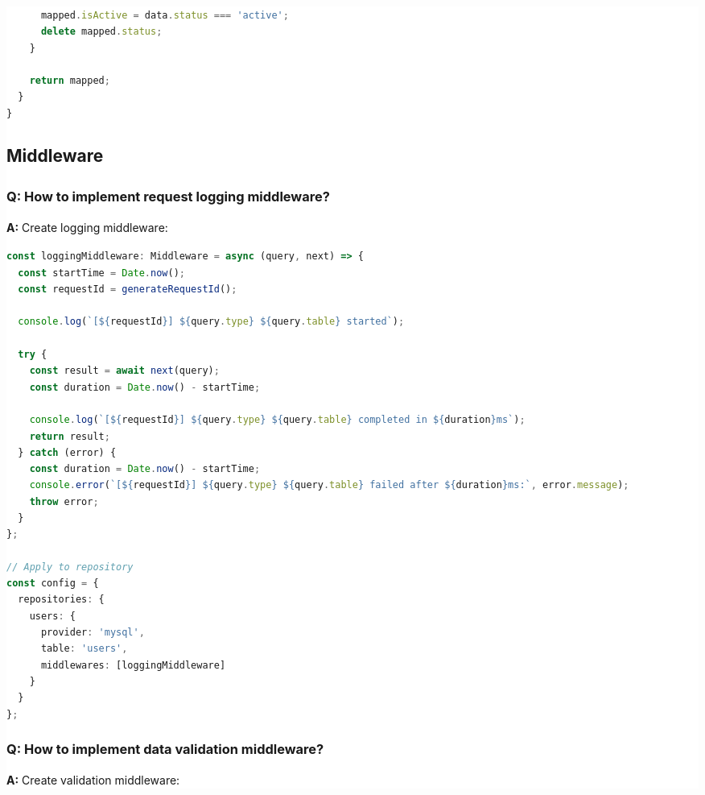 ```typescript
      mapped.isActive = data.status === 'active';
      delete mapped.status;
    }

    return mapped;
  }
}
```

## Middleware

### Q: How to implement request logging middleware?

**A:** Create logging middleware:

```typescript
const loggingMiddleware: Middleware = async (query, next) => {
  const startTime = Date.now();
  const requestId = generateRequestId();

  console.log(`[${requestId}] ${query.type} ${query.table} started`);

  try {
    const result = await next(query);
    const duration = Date.now() - startTime;

    console.log(`[${requestId}] ${query.type} ${query.table} completed in ${duration}ms`);
    return result;
  } catch (error) {
    const duration = Date.now() - startTime;
    console.error(`[${requestId}] ${query.type} ${query.table} failed after ${duration}ms:`, error.message);
    throw error;
  }
};

// Apply to repository
const config = {
  repositories: {
    users: {
      provider: 'mysql',
      table: 'users',
      middlewares: [loggingMiddleware]
    }
  }
};
```

### Q: How to implement data validation middleware?

**A:** Create validation middleware:
